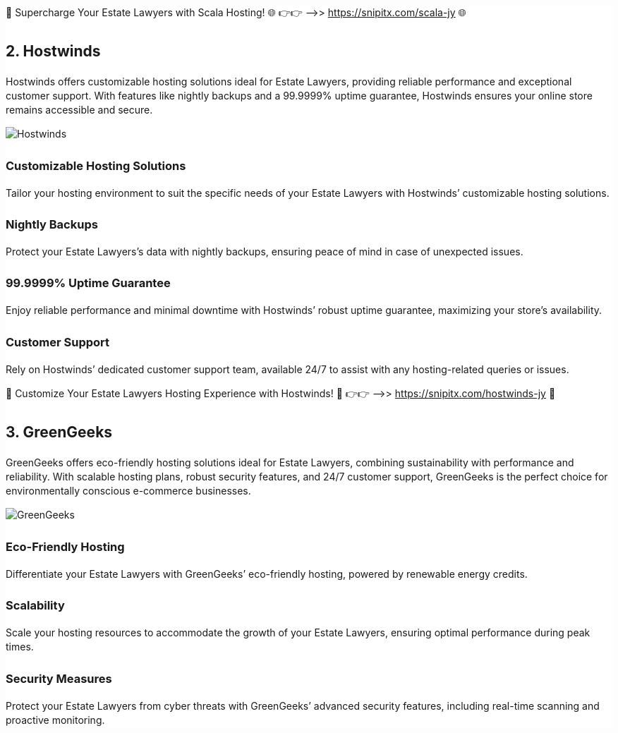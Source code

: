🚀 Supercharge Your Estate Lawyers with Scala Hosting! 🌐
👉👉 -->> https://snipitx.com/scala-jy 🌐

## 2. Hostwinds

Hostwinds offers customizable hosting solutions ideal for Estate Lawyers, providing reliable performance and exceptional customer support. With features like nightly backups and a 99.9999% uptime guarantee, Hostwinds ensures your online store remains accessible and secure.

![Hostwinds](https://i.imgur.com/53aSNXx.jpeg "Hostwinds Hosting")

### Customizable Hosting Solutions
Tailor your hosting environment to suit the specific needs of your Estate Lawyers with Hostwinds’ customizable hosting solutions.

### Nightly Backups
Protect your Estate Lawyers’s data with nightly backups, ensuring peace of mind in case of unexpected issues.

### 99.9999% Uptime Guarantee
Enjoy reliable performance and minimal downtime with Hostwinds’ robust uptime guarantee, maximizing your store’s availability.

### Customer Support
Rely on Hostwinds’ dedicated customer support team, available 24/7 to assist with any hosting-related queries or issues.

🌟 Customize Your Estate Lawyers Hosting Experience with Hostwinds! 🚀
👉👉 -->> https://snipitx.com/hostwinds-jy 🚀


## 3. GreenGeeks

GreenGeeks offers eco-friendly hosting solutions ideal for Estate Lawyers, combining sustainability with performance and reliability. With scalable hosting plans, robust security features, and 24/7 customer support, GreenGeeks is the perfect choice for environmentally conscious e-commerce businesses.

![GreenGeeks](https://i.imgur.com/eEwuntu.jpg "GreenGeeks Hosting")

### Eco-Friendly Hosting
Differentiate your Estate Lawyers with GreenGeeks’ eco-friendly hosting, powered by renewable energy credits.

### Scalability
Scale your hosting resources to accommodate the growth of your Estate Lawyers, ensuring optimal performance during peak times.

### Security Measures
Protect your Estate Lawyers from cyber threats with GreenGeeks’ advanced security features, including real-time scanning and proactive monitoring.

